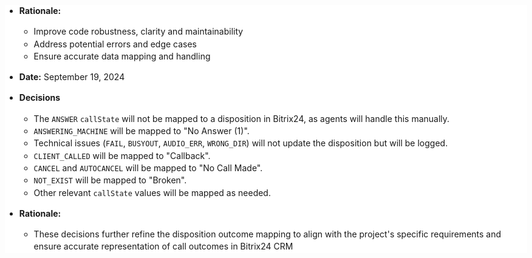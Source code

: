 * **Rationale:** 
    * Improve code robustness, clarity and maintainability
    * Address potential errors and edge cases
    * Ensure accurate data mapping and handling

* **Date:** September 19, 2024
* **Decisions**
    * The `ANSWER` `callState` will not be mapped to a disposition in Bitrix24, as agents will handle this manually.
    * `ANSWERING_MACHINE` will be mapped to "No Answer (1)".
    * Technical issues (`FAIL`, `BUSYOUT`, `AUDIO_ERR`, `WRONG_DIR`) will not update the disposition but will be logged.
    * `CLIENT_CALLED` will be mapped to "Callback".
    * `CANCEL` and `AUTOCANCEL` will be mapped to "No Call Made".
    * `NOT_EXIST` will be mapped to "Broken".
    * Other relevant `callState` values will be mapped as needed.
* **Rationale:** 
    * These decisions further refine the disposition outcome mapping to align with the project's specific requirements and ensure accurate representation of call outcomes in Bitrix24 CRM
